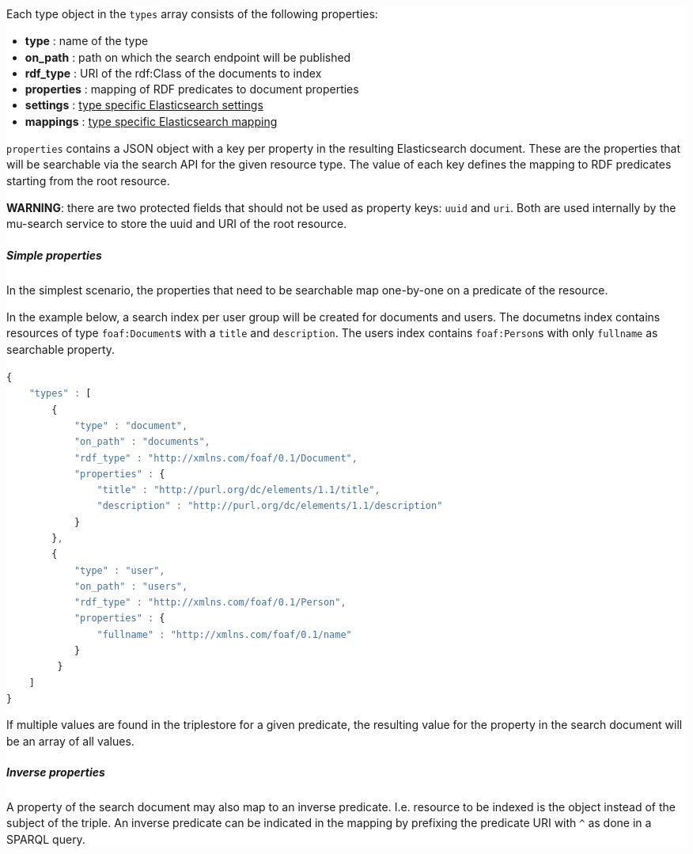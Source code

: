 Each type object in the `types` array consists of the following properties:
- **type** : name of the type
- **on_path** : path on which the search endpoint will be published
- **rdf_type** : URI of the rdf:Class of the documents to index
- **properties** : mapping of RDF predicates to document properties
- **settings** : [type specific Elasticsearch settings](#elasticsearch-settings)
- **mappings** : [type specific Elasticsearch mapping](#elasticsearch-mappings)

`properties` contains a JSON object with a key per property in the resulting Elasticsearch document. These are the properties that will be searchable via the search API for the given resource type. The value of each key defines the mapping to RDF predicates starting from the root resource.

**WARNING**: there are two protected fields that should not be used as property keys: `uuid` and `uri`. Both are used internally by the mu-search service to store the uuid and URI of the root resource.

##### Simple properties
In the simplest scenario, the properties that need to be searchable map one-by-one on a predicate of the resource.

In the example below, a search index per user group will be created for documents and users. The documetns index contains resources of type `foaf:Document`s with a `title` and `description`. The users index contains `foaf:Person`s with only `fullname` as searchable property.

```javascript
{
    "types" : [
        {
            "type" : "document",
            "on_path" : "documents",
            "rdf_type" : "http://xmlns.com/foaf/0.1/Document",
            "properties" : {
                "title" : "http://purl.org/dc/elements/1.1/title",
                "description" : "http://purl.org/dc/elements/1.1/description"
            }
        },
        {
            "type" : "user",
            "on_path" : "users",
            "rdf_type" : "http://xmlns.com/foaf/0.1/Person",
            "properties" : {
                "fullname" : "http://xmlns.com/foaf/0.1/name"
            }
         }
    ]
}
```

If multiple values are found in the triplestore for a given predicate, the resulting value for the property in the search document will be an array of all values.

##### Inverse properties
A property of the search document may also map to an inverse predicate. I.e. resource to be indexed is the object instead of the subject of the triple. An inverse predicate can be indicated in the mapping by prefixing the predicate URI with `^` as done in a SPARQL query.
